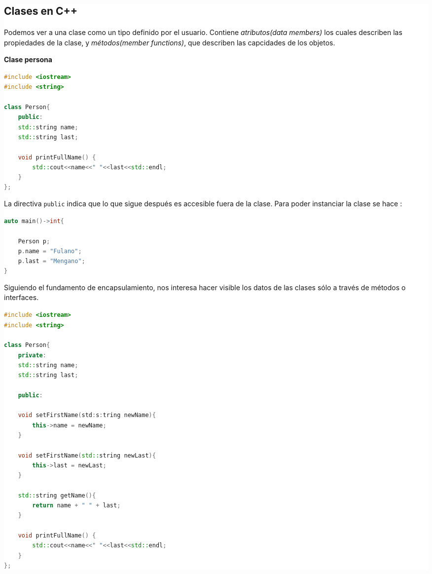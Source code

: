## Clases en C++ 

Podemos ver a una clase como un tipo definido por el usuario. Contiene *atributos(data members)* los cuales describen las propiedades de la clase, y *métodos(member functions)*, que describen las capcidades de los objetos. 

**Clase persona**
```cpp
#include <iostream>
#include <string>

class Person{
    public: 
    std::string name; 
    std::string last; 

    void printFullName() {
        std::cout<<name<<" "<<last<<std::endl;    
    }
}; 
```
La directiva `public` indica que lo que sigue después es accesible fuera de la clase. Para poder instanciar la clase se hace : 
```cpp
auto main()->int{

    Person p; 
    p.name = "Fulano";
    p.last = "Mengano";
}
```
Siguiendo el fundamento de encapsulamiento, nos interesa hacer visible los datos de las clases sólo a través de métodos o interfaces. 
```cpp
#include <iostream>
#include <string>

class Person{
    private: 
    std::string name; 
    std::string last; 

    public:

    void setFirstName(std:s:tring newName){
        this->name = newName;  
    }        

    void setFirstName(std::string newLast){
        this->last = newLast;  
    }
    
    std::string getName(){
        return name + " " + last;  
    }

    void printFullName() {
        std::cout<<name<<" "<<last<<std::endl;    
    }
}; 
```

